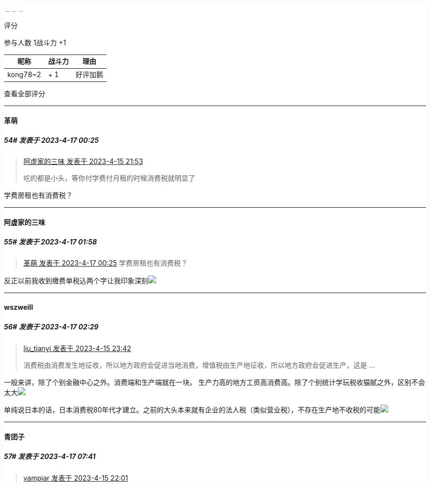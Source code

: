 ﹍﹍﹍

评分

 参与人数 1战斗力 +1

|昵称|战斗力|理由|
|----|---|---|
| kong78~2| + 1|好评加鹅|

查看全部评分

*****

####  革萌  
##### 54#       发表于 2023-4-17 00:25

<blockquote><a href="httphttps://bbs.saraba1st.com/2b/forum.php?mod=redirect&amp;goto=findpost&amp;pid=60468336&amp;ptid=2128976" target="_blank">阿虚家的三味 发表于 2023-4-15 21:53</a>

吃的都是小头，等你付学费付月租的时候消费税就明显了</blockquote>
学费房租也有消费税？

*****

####  阿虚家的三味  
##### 55#       发表于 2023-4-17 01:58

<blockquote><a href="httphttps://bbs.saraba1st.com/2b/forum.php?mod=redirect&amp;goto=findpost&amp;pid=60485152&amp;ptid=2128976" target="_blank">革萌 发表于 2023-4-17 00:25</a>
 学费房租也有消费税？</blockquote>
反正以前我收到缴费单税込两个字让我印象深刻<img src="https://static.saraba1st.com/image/smiley/face2017/068.png" referrerpolicy="no-referrer">

*****

####  wszweill  
##### 56#       发表于 2023-4-17 02:29

<blockquote><a href="httphttps://bbs.saraba1st.com/2b/forum.php?mod=redirect&amp;goto=findpost&amp;pid=60474521&amp;ptid=2128976" target="_blank">liu_tianyi 发表于 2023-4-15 23:42</a>

消费税由消费发生地征收，所以地方政府会促进当地消费，增值税由生产地征收，所以地方政府会促进生产，这是 ...</blockquote>
一般来讲，除了个别金融中心之外。消费端和生产端就在一块。 生产力高的地方工资高消费高。除了个别统计学玩税收猫腻之外，区别不会太大<img src="https://static.saraba1st.com/image/smiley/face2017/068.png" referrerpolicy="no-referrer"> 

单纯说日本的话，日本消费税80年代才建立。之前的大头本来就有企业的法人税（类似营业税），不存在生产地不收税的可能<img src="https://static.saraba1st.com/image/smiley/face2017/068.png" referrerpolicy="no-referrer">

*****

####  青团子  
##### 57#       发表于 2023-4-17 07:41

<blockquote><a href="httphttps://bbs.saraba1st.com/2b/forum.php?mod=redirect&amp;goto=findpost&amp;pid=60468488&amp;ptid=2128976" target="_blank">vampiar 发表于 2023-4-15 22:01</a>
